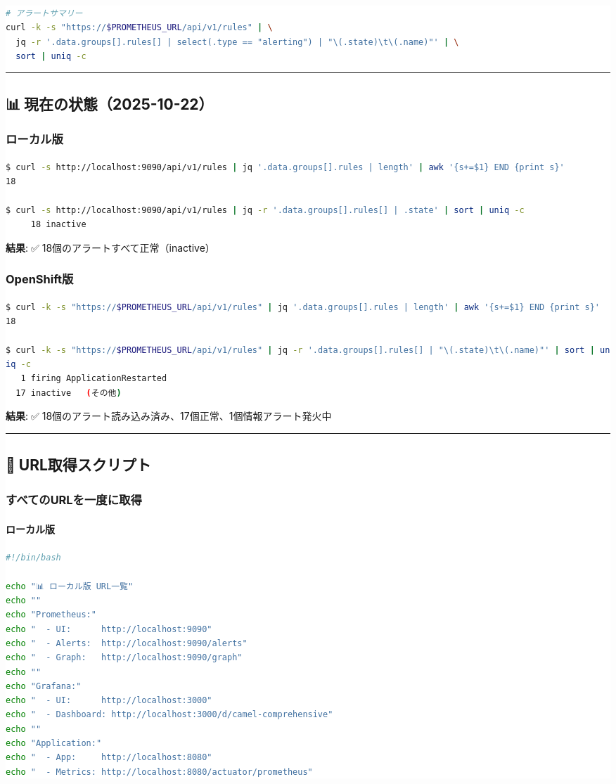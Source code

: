 ```bash
# アラートサマリー
curl -k -s "https://$PROMETHEUS_URL/api/v1/rules" | \
  jq -r '.data.groups[].rules[] | select(.type == "alerting") | "\(.state)\t\(.name)"' | \
  sort | uniq -c
```

---

## 📊 現在の状態（2025-10-22）

### ローカル版

```bash
$ curl -s http://localhost:9090/api/v1/rules | jq '.data.groups[].rules | length' | awk '{s+=$1} END {print s}'
18

$ curl -s http://localhost:9090/api/v1/rules | jq -r '.data.groups[].rules[] | .state' | sort | uniq -c
     18 inactive
```

**結果**: ✅ 18個のアラートすべて正常（inactive）

### OpenShift版

```bash
$ curl -k -s "https://$PROMETHEUS_URL/api/v1/rules" | jq '.data.groups[].rules | length' | awk '{s+=$1} END {print s}'
18

$ curl -k -s "https://$PROMETHEUS_URL/api/v1/rules" | jq -r '.data.groups[].rules[] | "\(.state)\t\(.name)"' | sort | uniq -c
   1 firing	ApplicationRestarted
  17 inactive	(その他)
```

**結果**: ✅ 18個のアラート読み込み済み、17個正常、1個情報アラート発火中

---

## 🔧 URL取得スクリプト

### すべてのURLを一度に取得

#### ローカル版
```bash
#!/bin/bash

echo "📊 ローカル版 URL一覧"
echo ""
echo "Prometheus:"
echo "  - UI:      http://localhost:9090"
echo "  - Alerts:  http://localhost:9090/alerts"
echo "  - Graph:   http://localhost:9090/graph"
echo ""
echo "Grafana:"
echo "  - UI:      http://localhost:3000"
echo "  - Dashboard: http://localhost:3000/d/camel-comprehensive"
echo ""
echo "Application:"
echo "  - App:     http://localhost:8080"
echo "  - Metrics: http://localhost:8080/actuator/prometheus"
```
